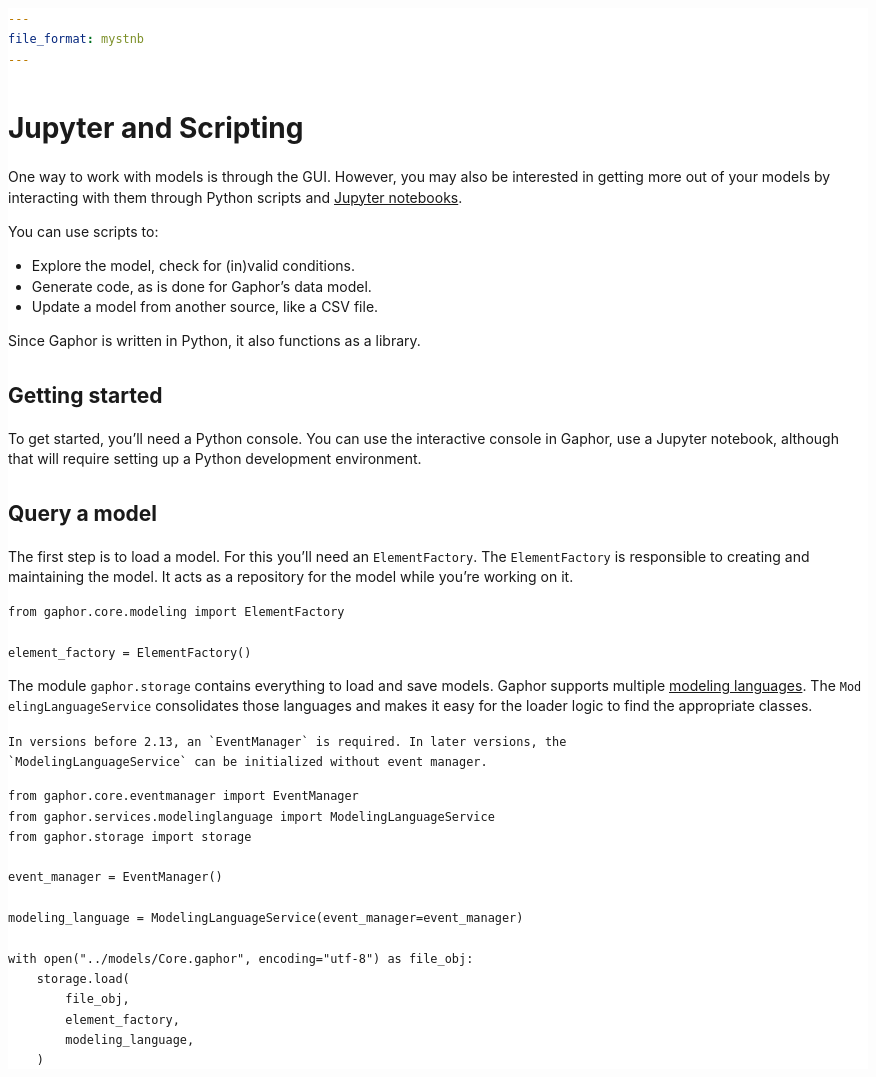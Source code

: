 ```yaml
---
file_format: mystnb
---
```


# Jupyter and Scripting

One way to work with models is through the GUI. However, you may also be
interested in getting more out of your models by interacting with them through
Python scripts and [Jupyter notebooks](https://jupyter.org/).

You can use scripts to:

* Explore the model, check for (in)valid conditions.
* Generate code, as is done for Gaphor’s data model.
* Update a model from another source, like a CSV file.

Since Gaphor is written in Python, it also functions as a library.

## Getting started

To get started, you’ll need a Python console. You can use the interactive
console in Gaphor, use a Jupyter notebook, although that will require setting
up a Python development environment.

## Query a model

The first step is to load a model. For this you’ll need an `ElementFactory`. The
`ElementFactory` is responsible to creating and maintaining the model. It acts
as a repository for the model while you’re working on it.

```{code-cell} ipython3
from gaphor.core.modeling import ElementFactory

element_factory = ElementFactory()
```

The module `gaphor.storage` contains everything to load and save models. Gaphor
supports multiple [modeling languages](modeling_language). The
`ModelingLanguageService` consolidates those languages and makes it easy for the
loader logic to find the appropriate classes.

```{note}
In versions before 2.13, an `EventManager` is required. In later versions, the
`ModelingLanguageService` can be initialized without event manager.
```


```{code-cell} ipython3
from gaphor.core.eventmanager import EventManager
from gaphor.services.modelinglanguage import ModelingLanguageService
from gaphor.storage import storage

event_manager = EventManager()

modeling_language = ModelingLanguageService(event_manager=event_manager)

with open("../models/Core.gaphor", encoding="utf-8") as file_obj:
    storage.load(
        file_obj,
        element_factory,
        modeling_language,
    )
```
